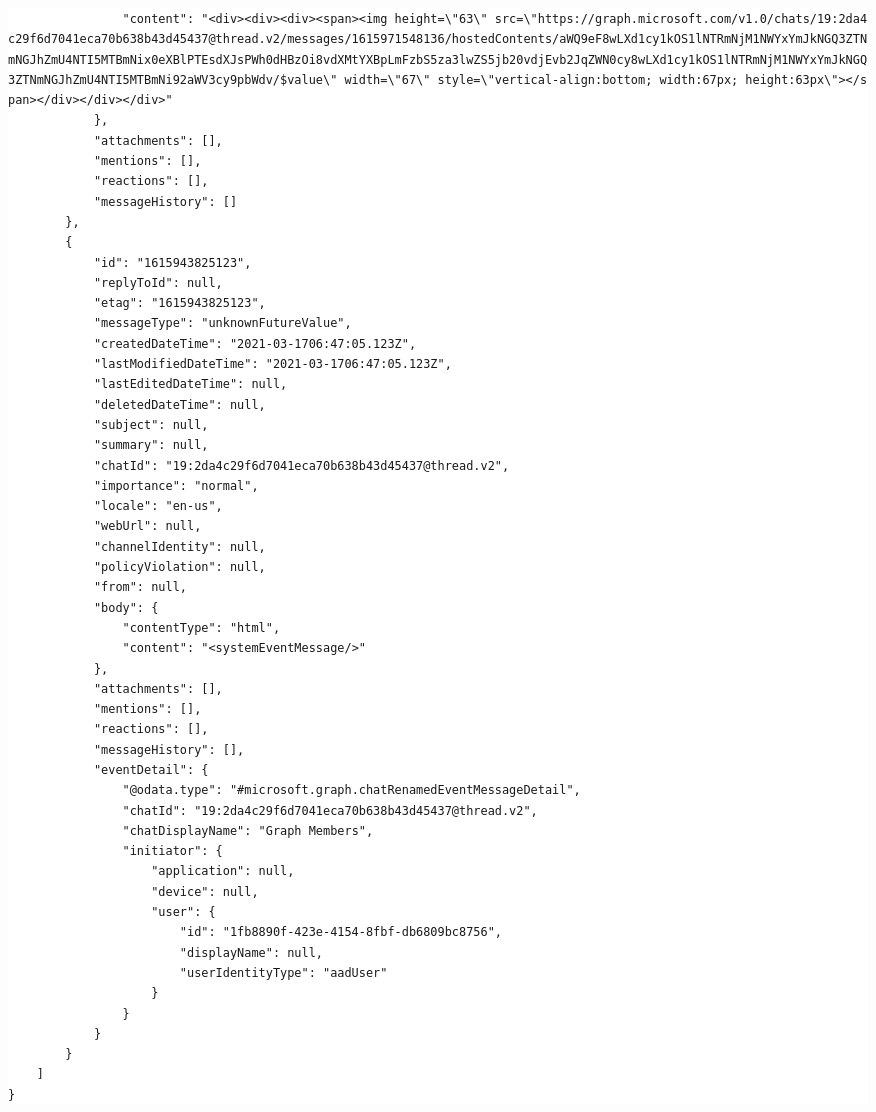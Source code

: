 ```http
                "content": "<div><div><div><span><img height=\"63\" src=\"https://graph.microsoft.com/v1.0/chats/19:2da4c29f6d7041eca70b638b43d45437@thread.v2/messages/1615971548136/hostedContents/aWQ9eF8wLXd1cy1kOS1lNTRmNjM1NWYxYmJkNGQ3ZTNmNGJhZmU4NTI5MTBmNix0eXBlPTEsdXJsPWh0dHBzOi8vdXMtYXBpLmFzbS5za3lwZS5jb20vdjEvb2JqZWN0cy8wLXd1cy1kOS1lNTRmNjM1NWYxYmJkNGQ3ZTNmNGJhZmU4NTI5MTBmNi92aWV3cy9pbWdv/$value\" width=\"67\" style=\"vertical-align:bottom; width:67px; height:63px\"></span></div></div></div>"
            },
            "attachments": [],
            "mentions": [],
            "reactions": [],
            "messageHistory": []
        },
        {
            "id": "1615943825123",
            "replyToId": null,
            "etag": "1615943825123",
            "messageType": "unknownFutureValue",
            "createdDateTime": "2021-03-1706:47:05.123Z",
            "lastModifiedDateTime": "2021-03-1706:47:05.123Z",
            "lastEditedDateTime": null,
            "deletedDateTime": null,
            "subject": null,
            "summary": null,
            "chatId": "19:2da4c29f6d7041eca70b638b43d45437@thread.v2",
            "importance": "normal",
            "locale": "en-us",
            "webUrl": null,
            "channelIdentity": null,
            "policyViolation": null,
            "from": null,
            "body": {
                "contentType": "html",
                "content": "<systemEventMessage/>"
            },
            "attachments": [],
            "mentions": [],
            "reactions": [],
            "messageHistory": [],
            "eventDetail": {
                "@odata.type": "#microsoft.graph.chatRenamedEventMessageDetail",
                "chatId": "19:2da4c29f6d7041eca70b638b43d45437@thread.v2",
                "chatDisplayName": "Graph Members",
                "initiator": {
                    "application": null,
                    "device": null,
                    "user": {
                        "id": "1fb8890f-423e-4154-8fbf-db6809bc8756",
                        "displayName": null,
                        "userIdentityType": "aadUser"
                    }
                }
            }
        }
    ]
}
```
